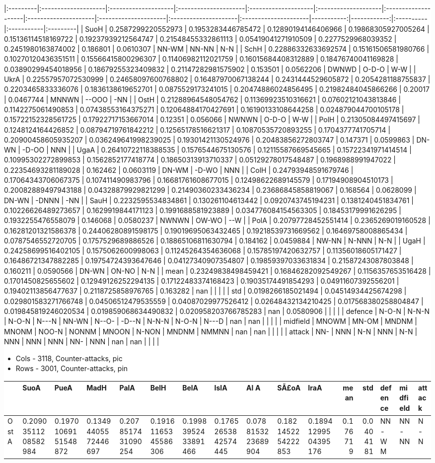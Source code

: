 |:---------|:--------------------|:--------------------|:---------------------|:--------------------|:--------------------|:--------------------|:---------------------|:---------------------|:---------------------|:---------------------|-----------:|------------:|:----------|:-----------|:---------|
| SuoH     | 0.2587299220552973  | 0.1953283446785472  | 0.12890194146406966  | 0.19868305927005264 | 0.15136114518169722 | 0.19237939212564747 | 0.21548455332861113  | 0.05419041271910509  | 0.2277529968039352   | 0.2451980163874002   |   0.186801 |   0.0610307 | NN-WM     | NN-NN      | N-N      |
| SchH     | 0.22886332633692574 | 0.15161506581980766 | 0.10270120436351511  | 0.15566415800296307 | 0.11406982112021759 | 0.16015684408312889 | 0.18476740041169828  | 0.03890299454018956  | 0.18679255323409832  | 0.21147282981575902  |   0.153501 |   0.0562206 | DWNWD     | O-D-O      | W-W      |
| UkrA     | 0.22557957072530999 | 0.24658097600768802 | 0.16487970067138244  | 0.2431444529605872  | 0.2054281188755837  | 0.2203465833336076  | 0.1836138619652701   | 0.0875529173241015   | 0.20474886024856495  | 0.21982484045866266  |   0.20017  |   0.0467744 | MNNWN     | --OOO      | -NN      |
| OstH     | 0.21288964548054762 | 0.11369923510316621 | 0.07602121043813846  | 0.1142275061490853  | 0.07438553164375271 | 0.12064884170427691 | 0.16190133108644258  | 0.024879044700105178 | 0.15722152328561725  | 0.17922717153667014  |   0.12351  |   0.056066  | NWNWN     | O-D-O      | W-W      |
| PolH     | 0.21305084497415697 | 0.1248124164426852  | 0.08794719761842212  | 0.12565178516621317 | 0.10870535720893255 | 0.1704377741705714  | 0.20900458605935207  | 0.036249641998239025 | 0.19301421130524976  | 0.20483856272803747  |   0.147371 |   0.0599863 | DN-WN     | -D-OO      | NNN      |
| UgaA     | 0.26410722118388535 | 0.1576544675130576  | 0.12115587669545665  | 0.15722341971414514 | 0.10995302272899853 | 0.1562852177418774  | 0.18650313913710337  | 0.05129278017548487  | 0.1968988991947022   | 0.22354693281189028  |   0.162462 |   0.0603119 | DN-WM     | -D-WO      | NNN      |
| ColH     | 0.24793948591679746 | 0.17064343706067375 | 0.107411490983796    | 0.16681761608677015 | 0.12498622689145579 | 0.17194908904510173 | 0.20082889497943188  | 0.04328879929821299  | 0.21490360233436234  | 0.23686845858819067  |   0.168564 |   0.0628099 | DN-WN     | -DNNN      | -NN      |
| SauH     | 0.2232595534834861  | 0.130261104613442   | 0.0920743745194231   | 0.1381240451834761  | 0.10226626489273657 | 0.1629919844171123  | 0.1991688581923889   | 0.034776084154563305 | 0.18453179991626295  | 0.1932255476558079   |   0.146068 |   0.0580237 | NWNWN     | OW-WO      | --W      |
| PolA     | 0.20797728452551414 | 0.2365269019160528  | 0.16281201321586378  | 0.24406280891598175 | 0.19019695063432465 | 0.19218539731669562 | 0.16469758008865434  | 0.0787546552720705   | 0.1757529689886526   | 0.18865106811630794  |   0.184162 |   0.0459884 | NW-NN     | N-NNN      | N-N      |
| UgaH     | 0.24258699516402105 | 0.1575062600998063  | 0.11245264354636068  | 0.15785197420632757 | 0.11356018605171427 | 0.16486721347882285 | 0.19754724393647646  | 0.04127340907354807  | 0.19859397033631834  | 0.21587243087803848  |   0.160211 |   0.0590566 | DN-WN     | ON-NO      | N-N      |
| mean     | 0.23249838498459421 | 0.16846282092549267 | 0.1156357653516428   | 0.1701450825655602  | 0.12949126252294135 | 0.17122483374168423 | 0.19035174491854293  | 0.04911607392556201  | 0.19402113856477637  | 0.2118725858976765   |   0.163282 | nan         |           |            |          |
| std      | 0.0198266185021494  | 0.04514934425674298 | 0.029801583271766748 | 0.04506512479535559 | 0.04087029977526412 | 0.02648432134210425 | 0.017568380258804847 | 0.019845819246020534 | 0.019859068634490832 | 0.020958203766785283 | nan        |   0.0580906 |           |            |          |
| defence  | N-O-N               | N-N-N               | N-O-N                | N---N               | NN-WN               | N--O-               | -D--N                | N-N-N                | N-O-N                | N---D                | nan        | nan         |           |            |          |
| midfield | MNOWM               | MN-OM               | MNDNM                | MNONM               | NOO-N               | NONNM               | MNOON                | N-NON                | MNDNM                | NMMNN                | nan        | nan         |           |            |          |
| attack   | NN-                 | NNN                 | N-N                  | NNN                 | N-N                 | NNN                 | NNN                  | NNN                  | NN-                  | NNN                  | nan        | nan         |           |            |          |

* Cols - 3118, Counter-attacks, pic
* Rows - 3001, Counter-attacks, pin

|          | SuoA                | PueA                 | MadH                | PalA                 | BelH                 | BelA                | IslA                | Al A                | SÃ£oA                | IraA                |       mean |         std | defence   | midfield   | attack   |
|:---------|:--------------------|:---------------------|:--------------------|:---------------------|:---------------------|:--------------------|:--------------------|:--------------------|:--------------------|:--------------------|-----------:|------------:|:----------|:-----------|:---------|
| OstA     | 0.20903511208582984 | 0.19701069151548872  | 0.13494405572446697 | 0.2078517431090254   | 0.19161165345586306  | 0.19983952433891466 | 0.17652653842574445 | 0.0788153223689904  | 0.1821452254222853  | 0.18941299504395176 |   0.176719 |   0.0404181 | NN-WM     | NN-NN      | N-N      |